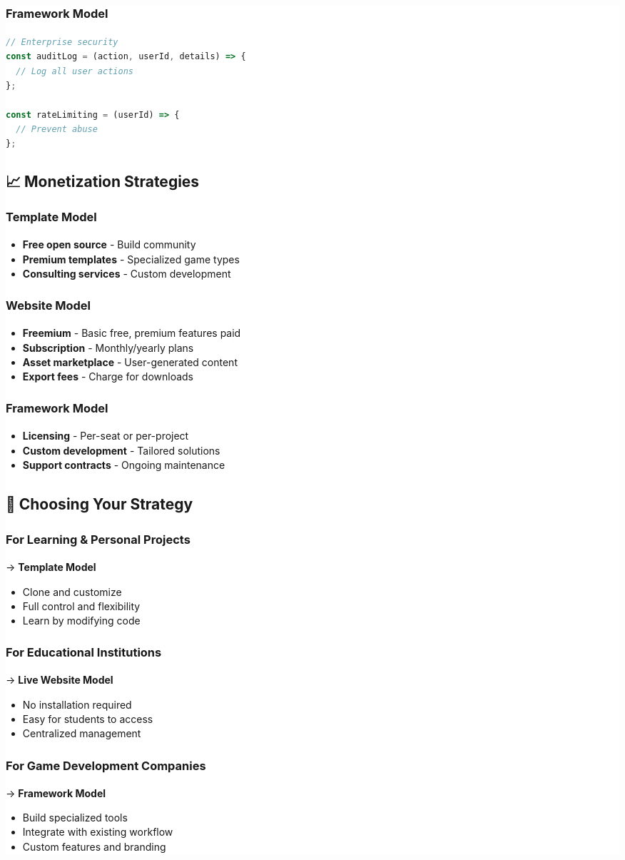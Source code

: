 ### Framework Model
```javascript
// Enterprise security
const auditLog = (action, userId, details) => {
  // Log all user actions
};

const rateLimiting = (userId) => {
  // Prevent abuse
};
```

## 📈 Monetization Strategies

### Template Model
- **Free open source** - Build community
- **Premium templates** - Specialized game types
- **Consulting services** - Custom development

### Website Model
- **Freemium** - Basic free, premium features paid
- **Subscription** - Monthly/yearly plans
- **Asset marketplace** - User-generated content
- **Export fees** - Charge for downloads

### Framework Model
- **Licensing** - Per-seat or per-project
- **Custom development** - Tailored solutions
- **Support contracts** - Ongoing maintenance

## 🎯 Choosing Your Strategy

### For Learning & Personal Projects
→ **Template Model**
- Clone and customize
- Full control and flexibility
- Learn by modifying code

### For Educational Institutions
→ **Live Website Model**
- No installation required
- Easy for students to access
- Centralized management

### For Game Development Companies
→ **Framework Model**
- Build specialized tools
- Integrate with existing workflow
- Custom features and branding
